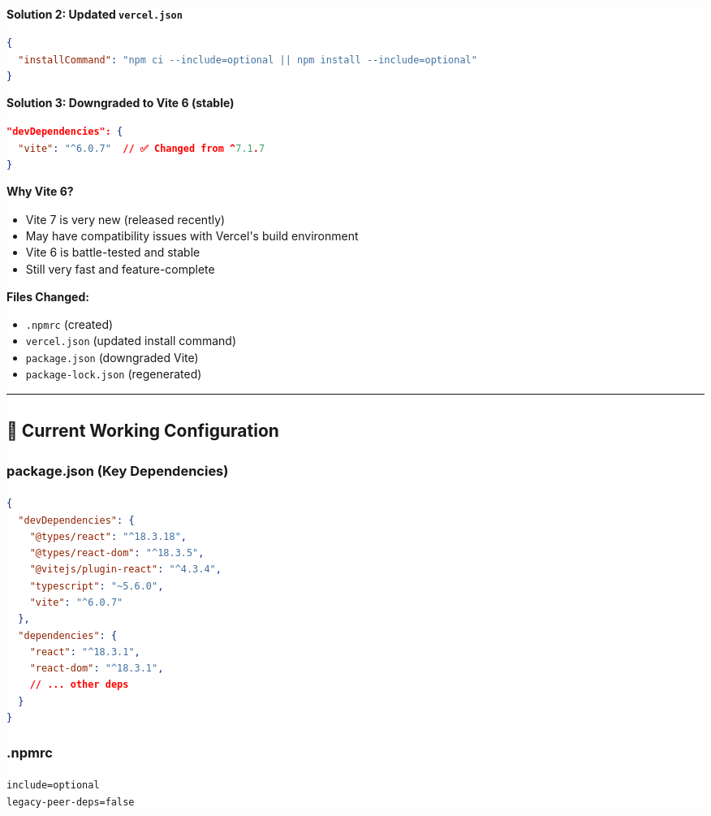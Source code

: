 **Solution 2: Updated `vercel.json`**
```json
{
  "installCommand": "npm ci --include=optional || npm install --include=optional"
}
```

**Solution 3: Downgraded to Vite 6 (stable)**
```json
"devDependencies": {
  "vite": "^6.0.7"  // ✅ Changed from ^7.1.7
}
```

**Why Vite 6?**
- Vite 7 is very new (released recently)
- May have compatibility issues with Vercel's build environment
- Vite 6 is battle-tested and stable
- Still very fast and feature-complete

**Files Changed:**
- `.npmrc` (created)
- `vercel.json` (updated install command)
- `package.json` (downgraded Vite)
- `package-lock.json` (regenerated)

---

## 🚀 Current Working Configuration

### package.json (Key Dependencies)
```json
{
  "devDependencies": {
    "@types/react": "^18.3.18",
    "@types/react-dom": "^18.3.5",
    "@vitejs/plugin-react": "^4.3.4",
    "typescript": "~5.6.0",
    "vite": "^6.0.7"
  },
  "dependencies": {
    "react": "^18.3.1",
    "react-dom": "^18.3.1",
    // ... other deps
  }
}
```

### .npmrc
```
include=optional
legacy-peer-deps=false
```
